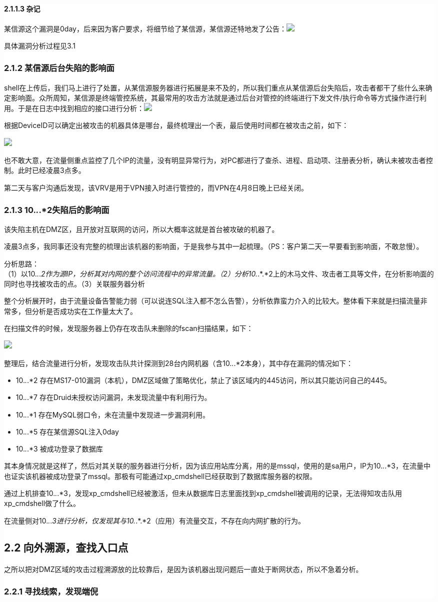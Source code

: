#### 2.1.1.3 杂记  
  
某信源这个漏洞是0day，后来因为客户要求，将细节给了某信源，某信源还特地发了公告：![](https://mmbiz.qpic.cn/mmbiz_png/CBJYPapLzSFqcLttTLqDkBibnPEtxNicxlRQeN9Q7PE007NPtLzjicYZJOLlewtvdJMePAo4BPXOqc6PVt5avzadg/640?wx_fmt=png&wxfrom=5&wx_lazy=1&wx_co=1&tp=wxpic "")  
  
  
具体漏洞分析过程见3.1  
### 2.1.2 某信源后台失陷的影响面  
  
shell在上传后，我们马上进行了处置，从某信源服务器进行拓展是来不及的，所以我们重点从某信源后台失陷后，攻击者都干了些什么来确定影响面。众所周知，某信源是终端管控系统，其最常用的攻击方法就是通过后台对管控的终端进行下发文件/执行命令等方式操作进行利用。于是在日志中找到相应的接口进行分析：![](https://mmbiz.qpic.cn/mmbiz_png/CBJYPapLzSFqcLttTLqDkBibnPEtxNicxlXlQPib9rYBgRGhTBawubMPWh5RM84k5szxu1OiaOyWEgmb8vDtg1M0nA/640?wx_fmt=png&wxfrom=5&wx_lazy=1&wx_co=1&tp=wxpic "")  
  
  
根据DeviceID可以确定出被攻击的机器具体是哪台，最终梳理出一个表，最后使用时间都在被攻击之前，如下：  
  
![](https://mmbiz.qpic.cn/mmbiz_png/CBJYPapLzSFqcLttTLqDkBibnPEtxNicxl6eoCf6pYI9z12vwSOtph0Ja20CBounWIV12LSibnDGs8AKgNC8KdAvA/640?wx_fmt=png&wxfrom=5&wx_lazy=1&wx_co=1&tp=wxpic "")  
  
也不敢大意，在流量侧重点监控了几个IP的流量，没有明显异常行为，对PC都进行了查杀、进程、启动项、注册表分析，确认未被攻击者控制。此时已经凌晨3点多。  
  
第二天与客户沟通后发现，该VRV是用于VPN接入时进行管控的，而VPN在4月8日晚上已经关闭。  
### 2.1.3 10.*.*.*2失陷后的影响面  
  
该失陷主机在DMZ区，且开放对互联网的访问，所以大概率这就是首台被攻破的机器了。  
  
凌晨3点多，我同事还没有完整的梳理出该机器的影响面，于是我参与其中一起梳理。（PS：客户第二天一早要看到影响面，不敢怠慢）。  
  
分析思路：  
（1）以10.*.*.*2作为源IP，分析其对内网的整个访问流程中的异常流量。（2）分析10.*.*.*2上的木马文件、攻击者工具等文件，在分析影响面的同时也寻找被攻击的点。（3）关联服务器分析  
  
整个分析展开时，由于流量设备告警能力弱（可以说连SQL注入都不怎么告警），分析依靠蛮力介入的比较大。整体看下来就是扫描流量非常多，但分析是否成功实在工作量太大了。  
  
在扫描文件的时候，发现服务器上仍存在攻击队未删除的fscan扫描结果，如下：  
  
![](https://mmbiz.qpic.cn/mmbiz_png/CBJYPapLzSFqcLttTLqDkBibnPEtxNicxl35bicwIBxtFp6q3O5Fk1yXU63AZic0BgXiaslEUnPPc99gdlg4FP0n5HQ/640?wx_fmt=png&wxfrom=5&wx_lazy=1&wx_co=1&tp=wxpic "")  
  
整理后，结合流量进行分析，发现攻击队共计探测到28台内网机器（含10.*.*.*2本身），其中存在漏洞的情况如下：  
- 10.*.*.*2 存在MS17-010漏洞（本机），DMZ区域做了策略优化，禁止了该区域内的445访问，所以其只能访问自己的445。  
  
- 10.*.*.*7 存在Druid未授权访问漏洞，未发现流量中有利用行为。  
  
- 10.*.*.*1 存在MySQL弱口令，未在流量中发现进一步漏洞利用。  
  
- 10.*.*.*5 存在某信源SQL注入0day  
  
- 10.*.*.*3 被成功登录了数据库  
  
其本身情况就是这样了，然后对其关联的服务器进行分析，因为该应用站库分离，用的是mssql，使用的是sa用户，IP为10.*.*.*3，在流量中也证实该机器被成功登录了mssql。那极有可能通过xp_cmdshell已经获取到了数据库服务器的权限。  
  
通过上机排查10.*.*.*3，发现xp_cmdshell已经被激活，但未从数据库日志里面找到xp_cmdshell被调用的记录，无法得知攻击队用xp_cmdshell做了什么。  
  
在流量侧对10.*.*.*3进行分析，仅发现其与10.*.*.*2（应用）有流量交互，不存在向内网扩散的行为。  
## 2.2 向外溯源，查找入口点  
  
之所以把对DMZ区域的攻击过程溯源放的比较靠后，是因为该机器出现问题后一直处于断网状态，所以不急着分析。  
### 2.2.1 寻找线索，发现端倪  
  